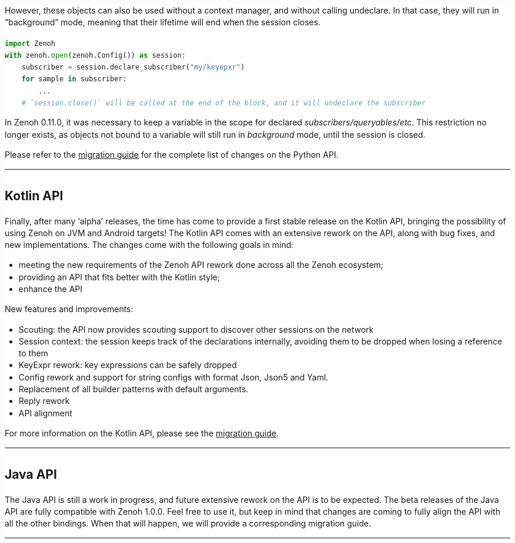 However, these objects can also be used without a context manager, and without calling undeclare. In that case, they will run in “background” mode, meaning that their lifetime will end when the session closes.

```python
import Zenoh
with zenoh.open(zenoh.Config()) as session:
    subscriber = session.declare_subscriber("my/keyepxr")
    for sample in subscriber:
        ...
    # `session.close()` will be called at the end of the block, and it will undeclare the subscriber
```

In Zenoh 0.11.0, it was necessary to keep a variable in the scope for declared *subscribers/queryables/etc*. 
This restriction no longer exists, as objects not bound to a variable will still run in *background* mode, until the session is closed.

Please refer to the [migration guide](https://zenoh.io/docs/migration_1.0/python/) for the complete list of changes on the Python API.

---

## Kotlin API

Finally, after many ‘alpha’ releases, the time has come to provide a first stable release on the Kotlin API, bringing the possibility of using Zenoh on JVM and Android targets! 
The Kotlin API comes with an extensive rework on the API, along with bug fixes, and new implementations.
The changes come with the following goals in mind:
- meeting the new requirements of the Zenoh API rework done across all the Zenoh ecosystem;
- providing an API that fits better with the Kotlin style;
- enhance the API

New features and improvements:
- Scouting: the API now provides scouting support to discover other sessions on the network
- Session context: the session keeps track of the declarations internally, avoiding them to be dropped when losing a reference to them
- KeyExpr rework: key expressions can be safely dropped 
- Config rework and support for string configs with format Json, Json5 and Yaml.
- Replacement of all builder patterns with default arguments.
- Reply rework
- API alignment 

For more information on the Kotlin API, please see the [migration guide](https://zenoh.io/docs/migration_1.0/kotlin/).

---

## Java API

The Java API is still a work in progress, and future extensive rework on the API is to be expected. The beta releases of the Java API are fully compatible with Zenoh 1.0.0. Feel free to use it, but keep in mind that changes are coming to fully align the API with all the other bindings. 
When that will happen, we will provide a corresponding migration guide.

---